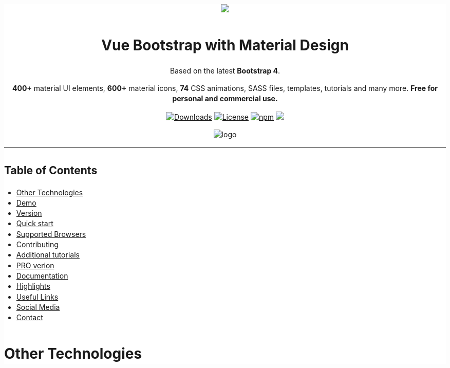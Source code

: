 
<p align="center">
  <a href="http://mdbootstrap.com/docs/vue/">
    <img width="500" src="https://mdbootstrap.com/img/Marketing/general/logo/huge/mdb-vue.png">
  </a>
</p>

<h1 align="center">Vue Bootstrap with Material Design</h1>

<p align="center">
  Based on the latest <b>Bootstrap 4</b>.
</p>
<p align="center">
<b>400+</b> material UI elements, <b>600+</b> material icons, <b>74</b> CSS animations, SASS files, templates, tutorials and many more. <b>Free for personal and commercial use.</b>
</p>

<p align="center">
  <a href="https://npmcharts.com/compare/mdbvue?minimal=true"><img src="https://img.shields.io/npm/dm/mdbvue.svg" alt="Downloads"></a>
  <a href="https://github.com/mdbootstrap/bootstrap-material-design/blob/master/License.pdf"><img src="https://img.shields.io/badge/license-MIT-green.svg" alt="License"></a>
  <a href="https://badge.fury.io/js/mdbvue"><img src="https://badge.fury.io/js/mdbvue.svg" alt="npm"></a>
  <a href="https://twitter.com/intent/tweet/?text=Thanks+@mdbootstrap+for+creating+amazing+and+free+Material+Design+for+Bootstrap+4+UI+KIT%20https://mdbootstrap.com/docs/vue/&hashtags=vuejs,code,webdesign,bootstrap"><img src="https://img.shields.io/twitter/url/http/shields.io.svg?style=social"></a>
</p>

<p align="center">
  <a href="https://mdbootstrap.com/docs/vue/" target="_blank">
    <img width="700" src="https://mdbootstrap.com/img/Marketing/products/vue/mdb-free.jpg" alt="logo">
  </a>
</p>


__________


## Table of Contents

* [Other Technologies](#other-technologies)
* [Demo](#demo)
* [Version](#version)
* [Quick start](#quick-start)
* [Supported Browsers](#supported-browsers)
* [Contributing](#contributing)
* [Additional tutorials](#additional-tutorials)
* [PRO verion](#pro-version)
* [Documentation](#documentation)
* [Highlights](#highlights)
* [Useful Links](#useful-links)
* [Social Media](#social-media)
* [Contact](#contact)


# Other Technologies
